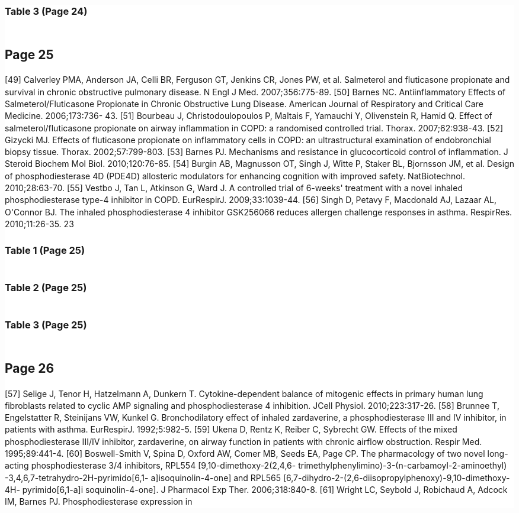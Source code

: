 ### Table 3 (Page 24)

|  |  |
| --- | --- |

## Page 25

[49] Calverley PMA, Anderson JA, Celli BR, Ferguson GT, Jenkins CR, Jones PW, et al. Salmeterol and
fluticasone propionate and survival in chronic obstructive pulmonary disease. N Engl J Med.
2007;356:775-89.
[50] Barnes NC. Antiinflammatory Effects of Salmeterol/Fluticasone Propionate in Chronic
Obstructive Lung Disease. American Journal of Respiratory and Critical Care Medicine. 2006;173:736-
43.
[51] Bourbeau J, Christodoulopoulos P, Maltais F, Yamauchi Y, Olivenstein R, Hamid Q. Effect of
salmeterol/fluticasone propionate on airway inflammation in COPD: a randomised controlled trial.
Thorax. 2007;62:938-43.
[52] Gizycki MJ. Effects of fluticasone propionate on inflammatory cells in COPD: an ultrastructural
examination of endobronchial biopsy tissue. Thorax. 2002;57:799-803.
[53] Barnes PJ. Mechanisms and resistance in glucocorticoid control of inflammation. J Steroid
Biochem Mol Biol. 2010;120:76-85.
[54] Burgin AB, Magnusson OT, Singh J, Witte P, Staker BL, Bjornsson JM, et al. Design of
phosphodiesterase 4D (PDE4D) allosteric modulators for enhancing cognition with improved safety.
NatBiotechnol. 2010;28:63-70.
[55] Vestbo J, Tan L, Atkinson G, Ward J. A controlled trial of 6-weeks' treatment with a novel inhaled
phosphodiesterase type-4 inhibitor in COPD. EurRespirJ. 2009;33:1039-44.
[56] Singh D, Petavy F, Macdonald AJ, Lazaar AL, O'Connor BJ. The inhaled phosphodiesterase 4
inhibitor GSK256066 reduces allergen challenge responses in asthma. RespirRes. 2010;11:26-35.
23

### Table 1 (Page 25)

|  |  |
| --- | --- |

### Table 2 (Page 25)

|  |  |  |
| --- | --- | --- |

### Table 3 (Page 25)

|  |  |
| --- | --- |

## Page 26

[57] Selige J, Tenor H, Hatzelmann A, Dunkern T. Cytokine-dependent balance of mitogenic effects in
primary human lung fibroblasts related to cyclic AMP signaling and phosphodiesterase 4 inhibition.
JCell Physiol. 2010;223:317-26.
[58] Brunnee T, Engelstatter R, Steinijans VW, Kunkel G. Bronchodilatory effect of inhaled
zardaverine, a phosphodiesterase III and IV inhibitor, in patients with asthma. EurRespirJ.
1992;5:982-5.
[59] Ukena D, Rentz K, Reiber C, Sybrecht GW. Effects of the mixed phosphodiesterase III/IV inhibitor,
zardaverine, on airway function in patients with chronic airflow obstruction. Respir Med.
1995;89:441-4.
[60] Boswell-Smith V, Spina D, Oxford AW, Comer MB, Seeds EA, Page CP. The pharmacology of two
novel long-acting phosphodiesterase 3/4 inhibitors, RPL554 [9,10-dimethoxy-2(2,4,6-
trimethylphenylimino)-3-(n-carbamoyl-2-aminoethyl) -3,4,6,7-tetrahydro-2H-pyrimido[6,1-
a]isoquinolin-4-one] and RPL565 [6,7-dihydro-2-(2,6-diisopropylphenoxy)-9,10-dimethoxy-4H-
pyrimido[6,1-a]i soquinolin-4-one]. J Pharmacol Exp Ther. 2006;318:840-8.
[61] Wright LC, Seybold J, Robichaud A, Adcock IM, Barnes PJ. Phosphodiesterase expression in